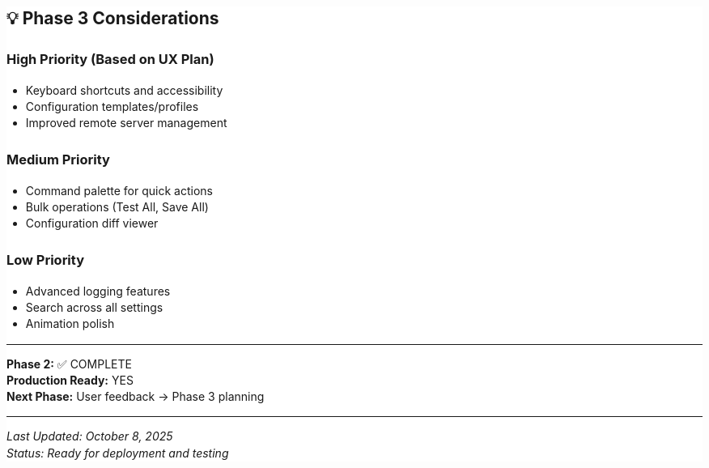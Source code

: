 
## 💡 Phase 3 Considerations

### High Priority (Based on UX Plan)
- Keyboard shortcuts and accessibility
- Configuration templates/profiles
- Improved remote server management

### Medium Priority
- Command palette for quick actions
- Bulk operations (Test All, Save All)
- Configuration diff viewer

### Low Priority
- Advanced logging features
- Search across all settings
- Animation polish

---

**Phase 2:** ✅ COMPLETE  
**Production Ready:** YES  
**Next Phase:** User feedback → Phase 3 planning  

---

*Last Updated: October 8, 2025*  
*Status: Ready for deployment and testing*
